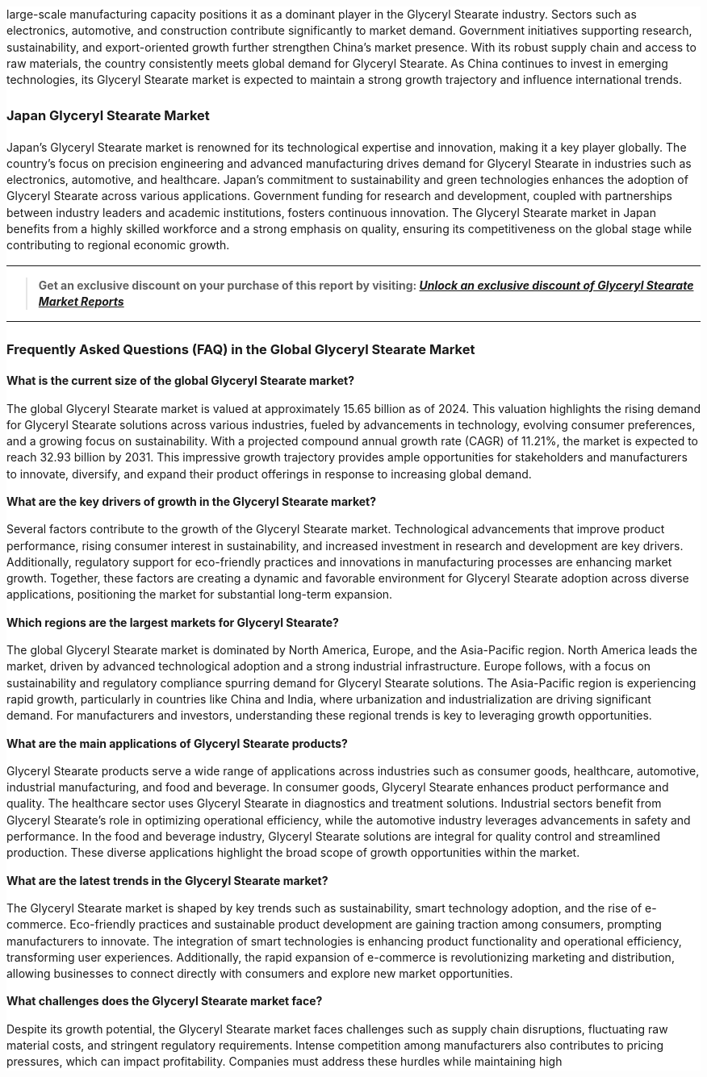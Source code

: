 large-scale manufacturing capacity positions it as a dominant player in the Glyceryl Stearate industry. Sectors such as electronics, automotive, and construction contribute significantly to market demand. Government initiatives supporting research, sustainability, and export-oriented growth further strengthen China&rsquo;s market presence. With its robust supply chain and access to raw materials, the country consistently meets global demand for Glyceryl Stearate. As China continues to invest in emerging technologies, its Glyceryl Stearate market is expected to maintain a strong growth trajectory and influence international trends.</p><h3>Japan Glyceryl Stearate Market</h3><p>Japan&rsquo;s Glyceryl Stearate market is renowned for its technological expertise and innovation, making it a key player globally. The country&rsquo;s focus on precision engineering and advanced manufacturing drives demand for Glyceryl Stearate in industries such as electronics, automotive, and healthcare. Japan&rsquo;s commitment to sustainability and green technologies enhances the adoption of Glyceryl Stearate across various applications. Government funding for research and development, coupled with partnerships between industry leaders and academic institutions, fosters continuous innovation. The Glyceryl Stearate market in Japan benefits from a highly skilled workforce and a strong emphasis on quality, ensuring its competitiveness on the global stage while contributing to regional economic growth.</p><hr /><blockquote><p><strong>Get an exclusive discount on your purchase of this report by visiting: <em><a href="://marketresearchpulse.com/ask-for-discount/137275?utm_source=Github&amp;utm_medium=0116">Unlock an exclusive discount of Glyceryl Stearate Market Reports</a></em>&nbsp;</strong></p></blockquote><hr /><h3>Frequently Asked Questions (FAQ) in the Global Glyceryl Stearate Market</h3><p><strong>What is the current size of the global Glyceryl Stearate market?</strong></p><p>The global Glyceryl Stearate market is valued at approximately 15.65 billion as of 2024. This valuation highlights the rising demand for Glyceryl Stearate solutions across various industries, fueled by advancements in technology, evolving consumer preferences, and a growing focus on sustainability. With a projected compound annual growth rate (CAGR) of 11.21%, the market is expected to reach 32.93 billion by 2031. This impressive growth trajectory provides ample opportunities for stakeholders and manufacturers to innovate, diversify, and expand their product offerings in response to increasing global demand.</p><p><strong>What are the key drivers of growth in the Glyceryl Stearate market?</strong></p><p>Several factors contribute to the growth of the Glyceryl Stearate market. Technological advancements that improve product performance, rising consumer interest in sustainability, and increased investment in research and development are key drivers. Additionally, regulatory support for eco-friendly practices and innovations in manufacturing processes are enhancing market growth. Together, these factors are creating a dynamic and favorable environment for Glyceryl Stearate adoption across diverse applications, positioning the market for substantial long-term expansion.</p><p><strong>Which regions are the largest markets for Glyceryl Stearate?</strong></p><p>The global Glyceryl Stearate market is dominated by North America, Europe, and the Asia-Pacific region. North America leads the market, driven by advanced technological adoption and a strong industrial infrastructure. Europe follows, with a focus on sustainability and regulatory compliance spurring demand for Glyceryl Stearate solutions. The Asia-Pacific region is experiencing rapid growth, particularly in countries like China and India, where urbanization and industrialization are driving significant demand. For manufacturers and investors, understanding these regional trends is key to leveraging growth opportunities.</p><p><strong>What are the main applications of Glyceryl Stearate products?</strong></p><p>Glyceryl Stearate products serve a wide range of applications across industries such as consumer goods, healthcare, automotive, industrial manufacturing, and food and beverage. In consumer goods, Glyceryl Stearate enhances product performance and quality. The healthcare sector uses Glyceryl Stearate in diagnostics and treatment solutions. Industrial sectors benefit from Glyceryl Stearate&rsquo;s role in optimizing operational efficiency, while the automotive industry leverages advancements in safety and performance. In the food and beverage industry, Glyceryl Stearate solutions are integral for quality control and streamlined production. These diverse applications highlight the broad scope of growth opportunities within the market.</p><p><strong>What are the latest trends in the Glyceryl Stearate market?</strong></p><p>The Glyceryl Stearate market is shaped by key trends such as sustainability, smart technology adoption, and the rise of e-commerce. Eco-friendly practices and sustainable product development are gaining traction among consumers, prompting manufacturers to innovate. The integration of smart technologies is enhancing product functionality and operational efficiency, transforming user experiences. Additionally, the rapid expansion of e-commerce is revolutionizing marketing and distribution, allowing businesses to connect directly with consumers and explore new market opportunities.</p><p><strong>What challenges does the Glyceryl Stearate market face?</strong></p><p>Despite its growth potential, the Glyceryl Stearate market faces challenges such as supply chain disruptions, fluctuating raw material costs, and stringent regulatory requirements. Intense competition among manufacturers also contributes to pricing pressures, which can impact profitability. Companies must address these hurdles while maintaining high